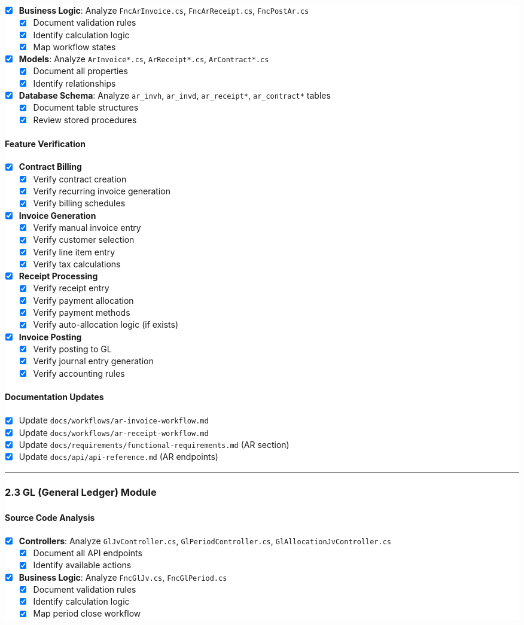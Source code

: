 - [x] **Business Logic**: Analyze `FncArInvoice.cs`, `FncArReceipt.cs`, `FncPostAr.cs`
  - [x] Document validation rules
  - [x] Identify calculation logic
  - [x] Map workflow states

- [x] **Models**: Analyze `ArInvoice*.cs`, `ArReceipt*.cs`, `ArContract*.cs`
  - [x] Document all properties
  - [x] Identify relationships

- [x] **Database Schema**: Analyze `ar_invh`, `ar_invd`, `ar_receipt*`, `ar_contract*` tables
  - [x] Document table structures
  - [x] Review stored procedures

#### Feature Verification
- [x] **Contract Billing**
  - [x] Verify contract creation
  - [x] Verify recurring invoice generation
  - [x] Verify billing schedules

- [x] **Invoice Generation**
  - [x] Verify manual invoice entry
  - [x] Verify customer selection
  - [x] Verify line item entry
  - [x] Verify tax calculations

- [x] **Receipt Processing**
  - [x] Verify receipt entry
  - [x] Verify payment allocation
  - [x] Verify payment methods
  - [x] Verify auto-allocation logic (if exists)

- [x] **Invoice Posting**
  - [x] Verify posting to GL
  - [x] Verify journal entry generation
  - [x] Verify accounting rules

#### Documentation Updates
- [x] Update `docs/workflows/ar-invoice-workflow.md`
- [x] Update `docs/workflows/ar-receipt-workflow.md`
- [x] Update `docs/requirements/functional-requirements.md` (AR section)
- [x] Update `docs/api/api-reference.md` (AR endpoints)

---

### 2.3 GL (General Ledger) Module

#### Source Code Analysis
- [x] **Controllers**: Analyze `GlJvController.cs`, `GlPeriodController.cs`, `GlAllocationJvController.cs`
  - [x] Document all API endpoints
  - [x] Identify available actions

- [x] **Business Logic**: Analyze `FncGlJv.cs`, `FncGlPeriod.cs`
  - [x] Document validation rules
  - [x] Identify calculation logic
  - [x] Map period close workflow
